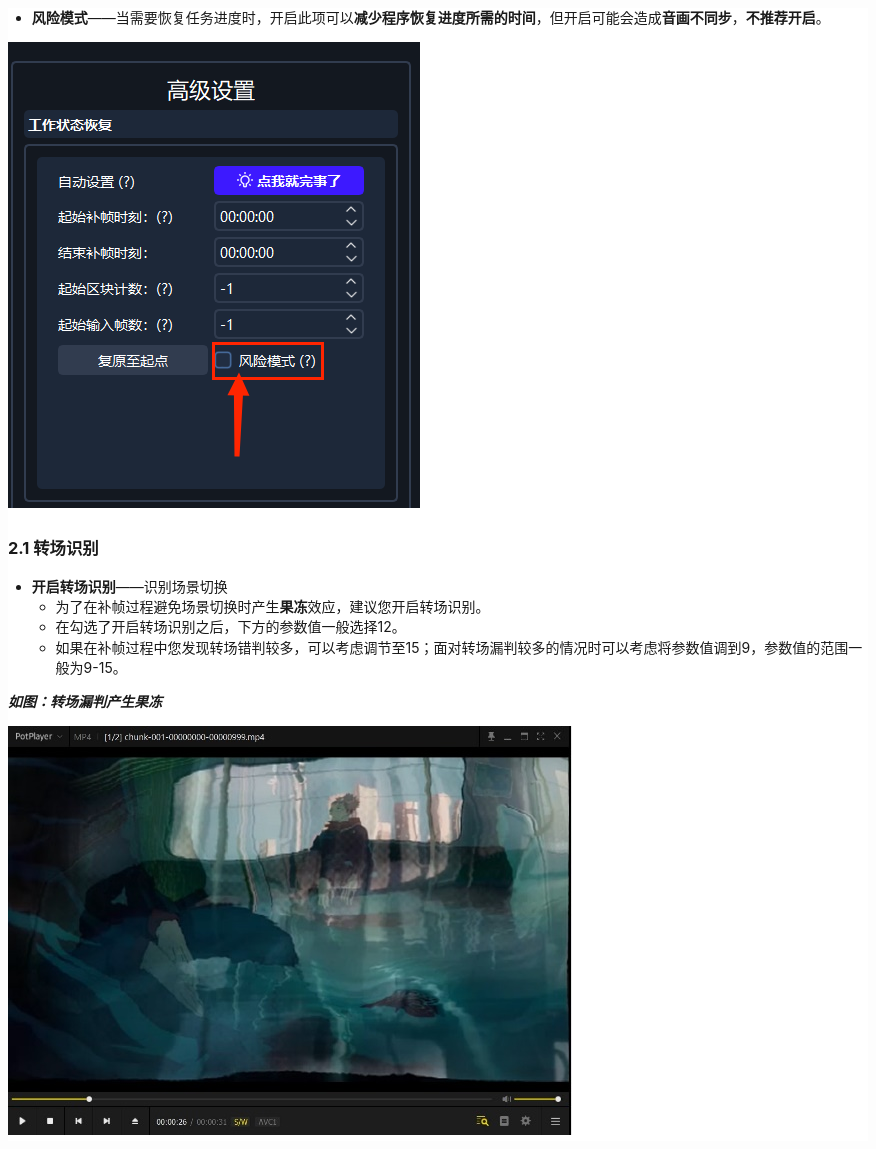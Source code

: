 -   **风险模式**——当需要恢复任务进度时，开启此项可以**减少程序恢复进度所需的时间**，但开启可能会造成**音画不同步**，**不推荐开启**。

![img](./Statics/UserGuide/13.png)

### 2.1 转场识别

-   **开启转场识别**——识别场景切换
    -   为了在补帧过程避免场景切换时产生**果冻**效应，建议您开启转场识别。
    -   在勾选了开启转场识别之后，下方的参数值一般选择12。
    -   如果在补帧过程中您发现转场错判较多，可以考虑调节至15；面对转场漏判较多的情况时可以考虑将参数值调到9，参数值的范围一般为9-15。

  ***如图：转场漏判产生果冻***

  ![img](./Statics/UserGuide/14.png)